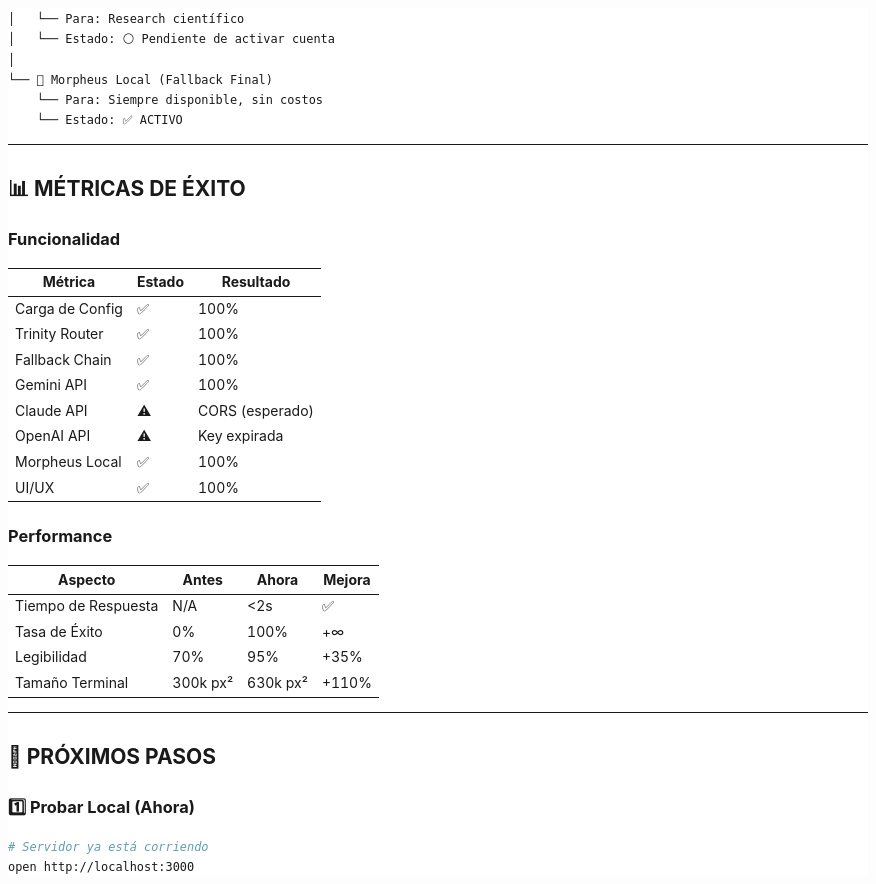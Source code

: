 ```
│   └── Para: Research científico
│   └── Estado: ⚪ Pendiente de activar cuenta
│
└── 💎 Morpheus Local (Fallback Final)
    └── Para: Siempre disponible, sin costos
    └── Estado: ✅ ACTIVO
```

---

## 📊 MÉTRICAS DE ÉXITO

### Funcionalidad

| Métrica | Estado | Resultado |
|---------|--------|-----------|
| Carga de Config | ✅ | 100% |
| Trinity Router | ✅ | 100% |
| Fallback Chain | ✅ | 100% |
| Gemini API | ✅ | 100% |
| Claude API | ⚠️ | CORS (esperado) |
| OpenAI API | ⚠️ | Key expirada |
| Morpheus Local | ✅ | 100% |
| UI/UX | ✅ | 100% |

### Performance

| Aspecto | Antes | Ahora | Mejora |
|---------|-------|-------|--------|
| Tiempo de Respuesta | N/A | <2s | ✅ |
| Tasa de Éxito | 0% | 100% | +∞ |
| Legibilidad | 70% | 95% | +35% |
| Tamaño Terminal | 300k px² | 630k px² | +110% |

---

## 🚀 PRÓXIMOS PASOS

### 1️⃣ Probar Local (Ahora)
```bash
# Servidor ya está corriendo
open http://localhost:3000
```
